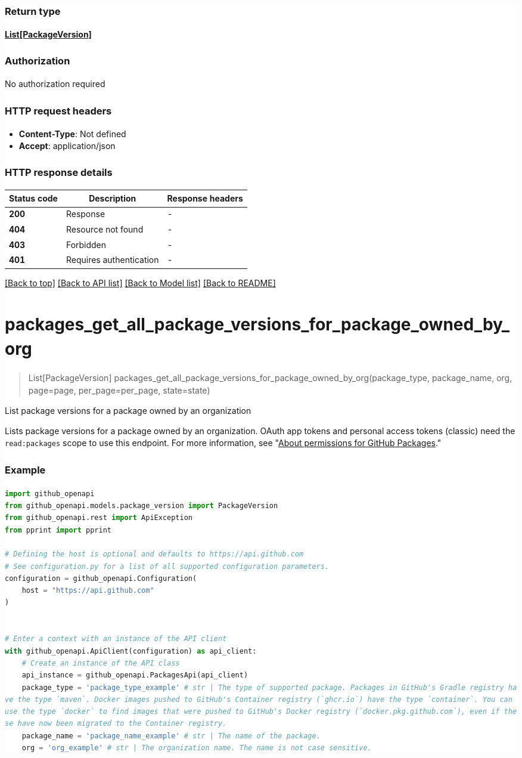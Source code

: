 ### Return type

[**List[PackageVersion]**](PackageVersion.md)

### Authorization

No authorization required

### HTTP request headers

 - **Content-Type**: Not defined
 - **Accept**: application/json

### HTTP response details

| Status code | Description | Response headers |
|-------------|-------------|------------------|
**200** | Response |  -  |
**404** | Resource not found |  -  |
**403** | Forbidden |  -  |
**401** | Requires authentication |  -  |

[[Back to top]](#) [[Back to API list]](../README.md#documentation-for-api-endpoints) [[Back to Model list]](../README.md#documentation-for-models) [[Back to README]](../README.md)

# **packages_get_all_package_versions_for_package_owned_by_org**
> List[PackageVersion] packages_get_all_package_versions_for_package_owned_by_org(package_type, package_name, org, page=page, per_page=per_page, state=state)

List package versions for a package owned by an organization

Lists package versions for a package owned by an organization.  OAuth app tokens and personal access tokens (classic) need the `read:packages` scope to use this endpoint. For more information, see \"[About permissions for GitHub Packages](https://docs.github.com/packages/learn-github-packages/about-permissions-for-github-packages#permissions-for-repository-scoped-packages).\"

### Example


```python
import github_openapi
from github_openapi.models.package_version import PackageVersion
from github_openapi.rest import ApiException
from pprint import pprint

# Defining the host is optional and defaults to https://api.github.com
# See configuration.py for a list of all supported configuration parameters.
configuration = github_openapi.Configuration(
    host = "https://api.github.com"
)


# Enter a context with an instance of the API client
with github_openapi.ApiClient(configuration) as api_client:
    # Create an instance of the API class
    api_instance = github_openapi.PackagesApi(api_client)
    package_type = 'package_type_example' # str | The type of supported package. Packages in GitHub's Gradle registry have the type `maven`. Docker images pushed to GitHub's Container registry (`ghcr.io`) have the type `container`. You can use the type `docker` to find images that were pushed to GitHub's Docker registry (`docker.pkg.github.com`), even if these have now been migrated to the Container registry.
    package_name = 'package_name_example' # str | The name of the package.
    org = 'org_example' # str | The organization name. The name is not case sensitive.
```